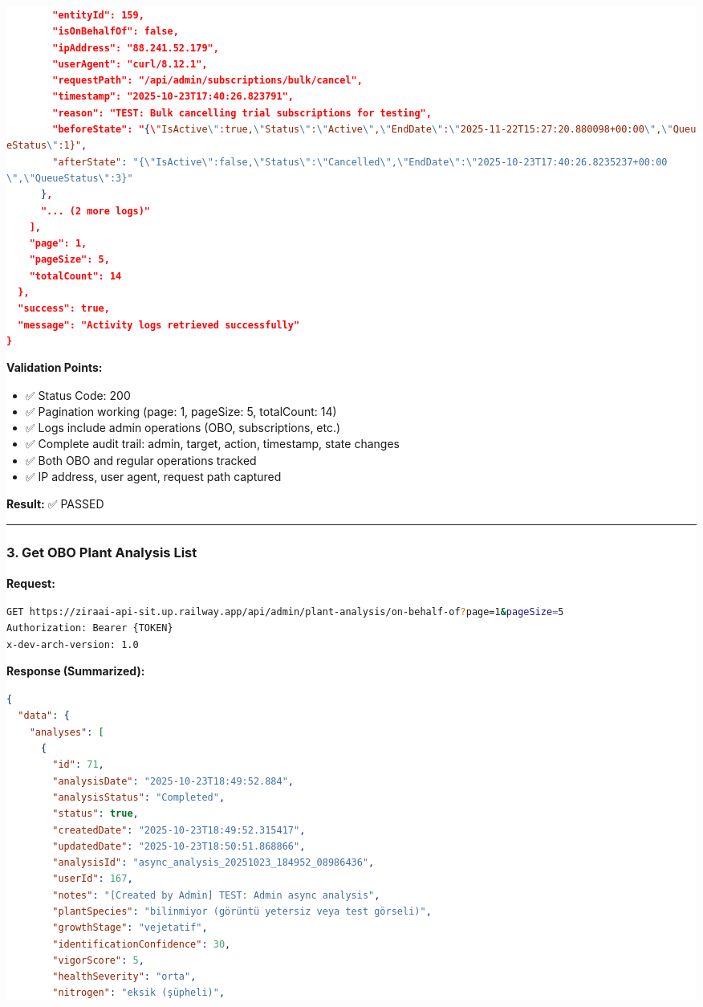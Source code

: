 ```json
        "entityId": 159,
        "isOnBehalfOf": false,
        "ipAddress": "88.241.52.179",
        "userAgent": "curl/8.12.1",
        "requestPath": "/api/admin/subscriptions/bulk/cancel",
        "timestamp": "2025-10-23T17:40:26.823791",
        "reason": "TEST: Bulk cancelling trial subscriptions for testing",
        "beforeState": "{\"IsActive\":true,\"Status\":\"Active\",\"EndDate\":\"2025-11-22T15:27:20.880098+00:00\",\"QueueStatus\":1}",
        "afterState": "{\"IsActive\":false,\"Status\":\"Cancelled\",\"EndDate\":\"2025-10-23T17:40:26.8235237+00:00\",\"QueueStatus\":3}"
      },
      "... (2 more logs)"
    ],
    "page": 1,
    "pageSize": 5,
    "totalCount": 14
  },
  "success": true,
  "message": "Activity logs retrieved successfully"
}
```

**Validation Points:**
- ✅ Status Code: 200
- ✅ Pagination working (page: 1, pageSize: 5, totalCount: 14)
- ✅ Logs include admin operations (OBO, subscriptions, etc.)
- ✅ Complete audit trail: admin, target, action, timestamp, state changes
- ✅ Both OBO and regular operations tracked
- ✅ IP address, user agent, request path captured

**Result:** ✅ PASSED

---

### 3. Get OBO Plant Analysis List

**Request:**
```bash
GET https://ziraai-api-sit.up.railway.app/api/admin/plant-analysis/on-behalf-of?page=1&pageSize=5
Authorization: Bearer {TOKEN}
x-dev-arch-version: 1.0
```

**Response (Summarized):**
```json
{
  "data": {
    "analyses": [
      {
        "id": 71,
        "analysisDate": "2025-10-23T18:49:52.884",
        "analysisStatus": "Completed",
        "status": true,
        "createdDate": "2025-10-23T18:49:52.315417",
        "updatedDate": "2025-10-23T18:50:51.868866",
        "analysisId": "async_analysis_20251023_184952_08986436",
        "userId": 167,
        "notes": "[Created by Admin] TEST: Admin async analysis",
        "plantSpecies": "bilinmiyor (görüntü yetersiz veya test görseli)",
        "growthStage": "vejetatif",
        "identificationConfidence": 30,
        "vigorScore": 5,
        "healthSeverity": "orta",
        "nitrogen": "eksik (şüpheli)",
```